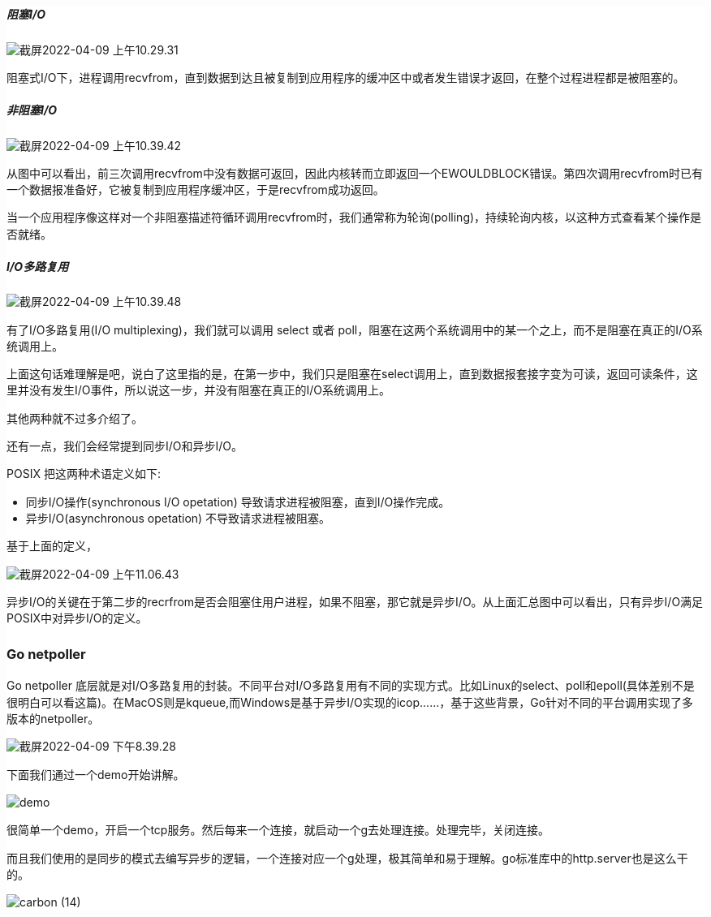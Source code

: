

##### 阻塞I/O

![截屏2022-04-09 上午10.29.31](https://cdn.syst.top/20220409102931.png)

阻塞式I/O下，进程调用recvfrom，直到数据到达且被复制到应用程序的缓冲区中或者发生错误才返回，在整个过程进程都是被阻塞的。



##### 非阻塞I/O

![截屏2022-04-09 上午10.39.42](https://cdn.syst.top/20220409103942.png)

从图中可以看出，前三次调用recvfrom中没有数据可返回，因此内核转而立即返回一个EWOULDBLOCK错误。第四次调用recvfrom时已有一个数据报准备好，它被复制到应用程序缓冲区，于是recvfrom成功返回。

当一个应用程序像这样对一个非阻塞描述符循环调用recvfrom时，我们通常称为轮询(polling)，持续轮询内核，以这种方式查看某个操作是否就绪。

##### I/O多路复用

![截屏2022-04-09 上午10.39.48](https://cdn.syst.top/20220409103948.png)

有了I/O多路复用(I/O multiplexing)，我们就可以调用 select 或者 poll，阻塞在这两个系统调用中的某一个之上，而不是阻塞在真正的I/O系统调用上。

上面这句话难理解是吧，说白了这里指的是，在第一步中，我们只是阻塞在select调用上，直到数据报套接字变为可读，返回可读条件，这里并没有发生I/O事件，所以说这一步，并没有阻塞在真正的I/O系统调用上。

其他两种就不过多介绍了。

还有一点，我们会经常提到同步I/O和异步I/O。

POSIX 把这两种术语定义如下:

- 同步I/O操作(synchronous I/O opetation) 导致请求进程被阻塞，直到I/O操作完成。
- 异步I/O(asynchronous opetation) 不导致请求进程被阻塞。

基于上面的定义，

![截屏2022-04-09 上午11.06.43](https://cdn.syst.top/20220409110643.png)

异步I/O的关键在于第二步的recrfrom是否会阻塞住用户进程，如果不阻塞，那它就是异步I/O。从上面汇总图中可以看出，只有异步I/O满足POSIX中对异步I/O的定义。

### Go netpoller

Go netpoller 底层就是对I/O多路复用的封装。不同平台对I/O多路复用有不同的实现方式。比如Linux的select、poll和epoll(具体差别不是很明白可以看这篇)。在MacOS则是kqueue,而Windows是基于异步I/O实现的icop......，基于这些背景，Go针对不同的平台调用实现了多版本的netpoller。

![截屏2022-04-09 下午8.39.28](https://cdn.syst.top/2022040983928.png)

下面我们通过一个demo开始讲解。

![demo](https://cdn.syst.top/demo.png)

很简单一个demo，开启一个tcp服务。然后每来一个连接，就启动一个g去处理连接。处理完毕，关闭连接。

而且我们使用的是同步的模式去编写异步的逻辑，一个连接对应一个g处理，极其简单和易于理解。go标准库中的http.server也是这么干的。

![carbon (14)](https://cdn.syst.top/carbon14.png)

